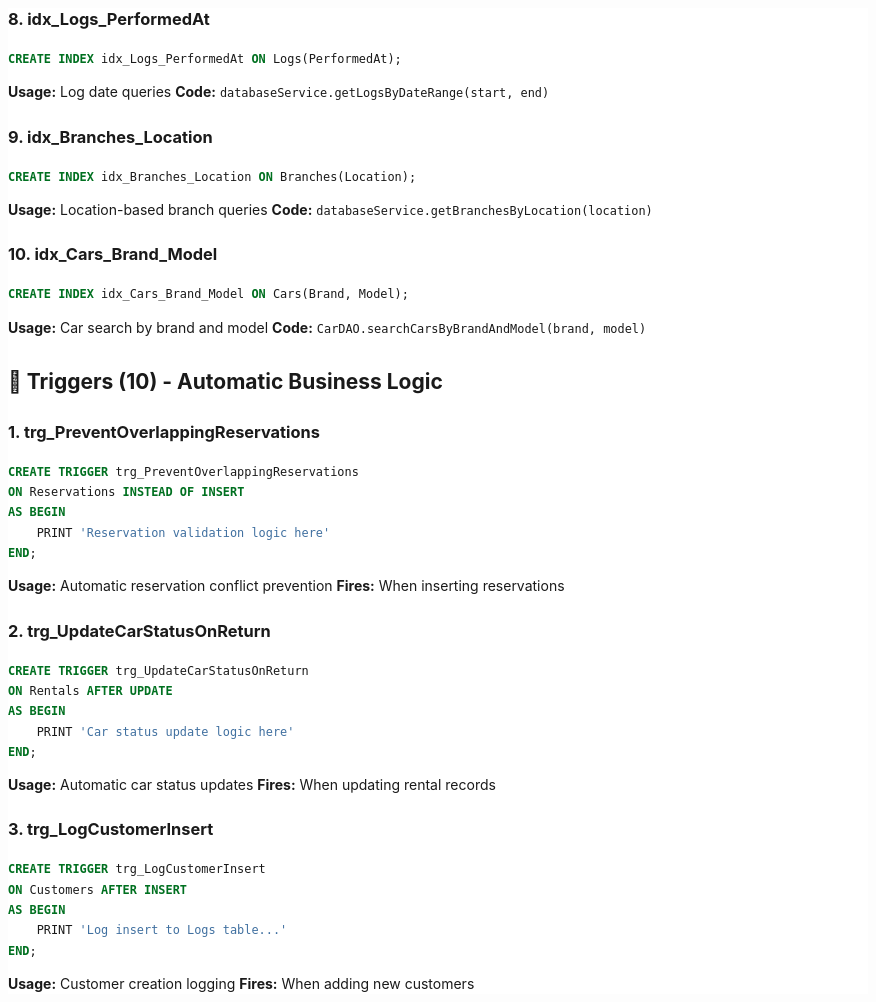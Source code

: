### 8. idx_Logs_PerformedAt
```sql
CREATE INDEX idx_Logs_PerformedAt ON Logs(PerformedAt);
```
**Usage:** Log date queries
**Code:** `databaseService.getLogsByDateRange(start, end)`

### 9. idx_Branches_Location
```sql
CREATE INDEX idx_Branches_Location ON Branches(Location);
```
**Usage:** Location-based branch queries
**Code:** `databaseService.getBranchesByLocation(location)`

### 10. idx_Cars_Brand_Model
```sql
CREATE INDEX idx_Cars_Brand_Model ON Cars(Brand, Model);
```
**Usage:** Car search by brand and model
**Code:** `CarDAO.searchCarsByBrandAndModel(brand, model)`

## 🎯 Triggers (10) - Automatic Business Logic

### 1. trg_PreventOverlappingReservations
```sql
CREATE TRIGGER trg_PreventOverlappingReservations
ON Reservations INSTEAD OF INSERT
AS BEGIN
    PRINT 'Reservation validation logic here'
END;
```
**Usage:** Automatic reservation conflict prevention
**Fires:** When inserting reservations

### 2. trg_UpdateCarStatusOnReturn
```sql
CREATE TRIGGER trg_UpdateCarStatusOnReturn
ON Rentals AFTER UPDATE
AS BEGIN
    PRINT 'Car status update logic here'
END;
```
**Usage:** Automatic car status updates
**Fires:** When updating rental records

### 3. trg_LogCustomerInsert
```sql
CREATE TRIGGER trg_LogCustomerInsert
ON Customers AFTER INSERT
AS BEGIN
    PRINT 'Log insert to Logs table...'
END;
```
**Usage:** Customer creation logging
**Fires:** When adding new customers
